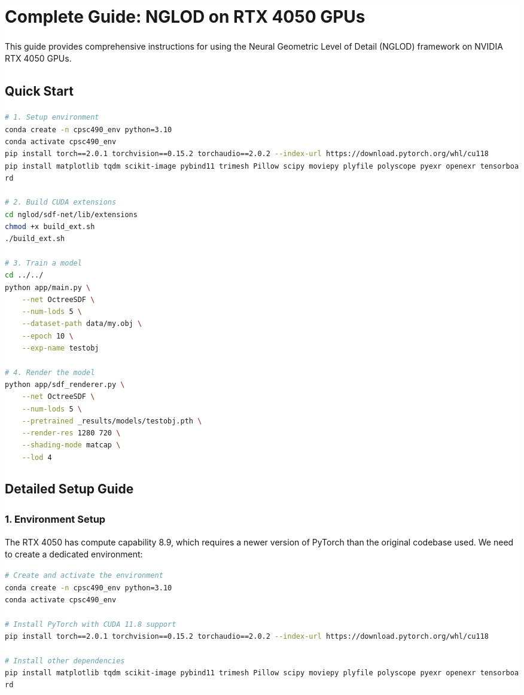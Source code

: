 # Complete Guide: NGLOD on RTX 4050 GPUs

This guide provides comprehensive instructions for using the Neural Geometric Level of Detail (NGLOD) framework on NVIDIA RTX 4050 GPUs.

## Quick Start

```bash
# 1. Setup environment
conda create -n cpsc490_env python=3.10
conda activate cpsc490_env
pip install torch==2.0.1 torchvision==0.15.2 torchaudio==2.0.2 --index-url https://download.pytorch.org/whl/cu118
pip install matplotlib tqdm scikit-image pybind11 trimesh Pillow scipy moviepy plyfile polyscope pyexr openexr tensorboard

# 2. Build CUDA extensions
cd nglod/sdf-net/lib/extensions
chmod +x build_ext.sh
./build_ext.sh

# 3. Train a model
cd ../../
python app/main.py \
    --net OctreeSDF \
    --num-lods 5 \
    --dataset-path data/my.obj \
    --epoch 10 \
    --exp-name testobj

# 4. Render the model
python app/sdf_renderer.py \
    --net OctreeSDF \
    --num-lods 5 \
    --pretrained _results/models/testobj.pth \
    --render-res 1280 720 \
    --shading-mode matcap \
    --lod 4
```

## Detailed Setup Guide

### 1. Environment Setup

The RTX 4050 has compute capability 8.9, which requires a newer version of PyTorch than the original codebase used. We need to create a dedicated environment:

```bash
# Create and activate the environment
conda create -n cpsc490_env python=3.10
conda activate cpsc490_env

# Install PyTorch with CUDA 11.8 support
pip install torch==2.0.1 torchvision==0.15.2 torchaudio==2.0.2 --index-url https://download.pytorch.org/whl/cu118

# Install other dependencies
pip install matplotlib tqdm scikit-image pybind11 trimesh Pillow scipy moviepy plyfile polyscope pyexr openexr tensorboard
```
